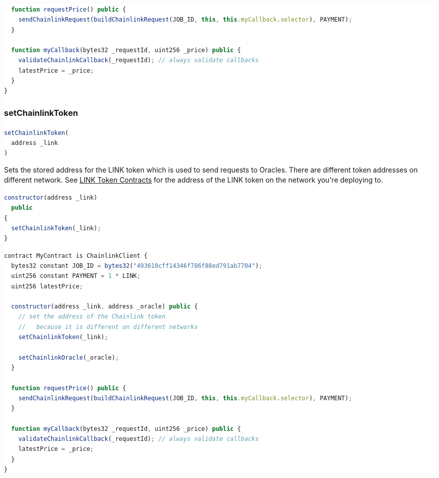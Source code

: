 ```javascript in context
  function requestPrice() public {
    sendChainlinkRequest(buildChainlinkRequest(JOB_ID, this, this.myCallback.selector), PAYMENT);
  }

  function myCallback(bytes32 _requestId, uint256 _price) public {
    validateChainlinkCallback(_requestId); // always validate callbacks
    latestPrice = _price;
  }
}
```

### setChainlinkToken

```javascript
setChainlinkToken(
  address _link
)
```

Sets the stored address for the LINK token which is used to send requests to Oracles. There are different token addresses on different network. See [LINK Token Contracts](../link-token-contracts/) for the address of the LINK token on the network you're deploying to.

```javascript example
constructor(address _link)
  public
{
  setChainlinkToken(_link);
}
```

```javascript in context
contract MyContract is ChainlinkClient {
  bytes32 constant JOB_ID = bytes32("493610cff14346f786f88ed791ab7704");
  uint256 constant PAYMENT = 1 * LINK;
  uint256 latestPrice;

  constructor(address _link, address _oracle) public {
    // set the address of the Chainlink token
    //   because it is different on different networks
    setChainlinkToken(_link);

    setChainlinkOracle(_oracle);
  }

  function requestPrice() public {
    sendChainlinkRequest(buildChainlinkRequest(JOB_ID, this, this.myCallback.selector), PAYMENT);
  }

  function myCallback(bytes32 _requestId, uint256 _price) public {
    validateChainlinkCallback(_requestId); // always validate callbacks
    latestPrice = _price;
  }
}
```
